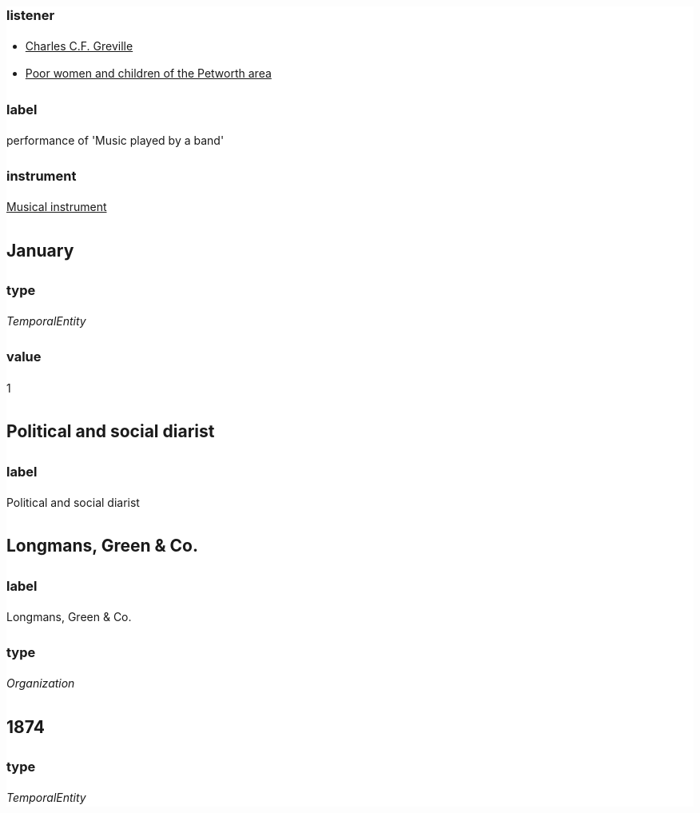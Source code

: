 ### listener

 - [Charles C.F.  Greville](#Charles-C.F.-Greville)

 - [Poor women and children of the Petworth area](#Poor-women-and-children-of-the-Petworth-area)

### label


performance of 'Music played by a band'

### instrument


[Musical instrument](#Musical-instrument)

## January

### type


*TemporalEntity*

### value


1

## Political and social diarist

### label


Political and social diarist

## Longmans, Green & Co.

### label


Longmans, Green & Co.

### type


*Organization*

## 1874

### type


*TemporalEntity*
